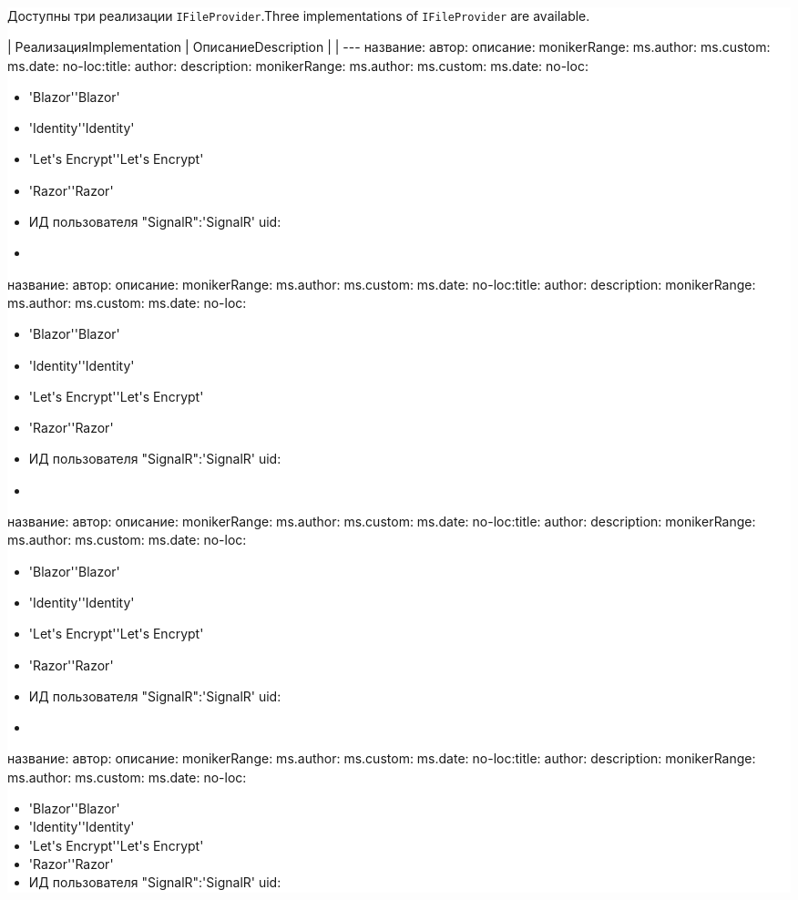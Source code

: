 <span data-ttu-id="18551-324">Доступны три реализации `IFileProvider`.</span><span class="sxs-lookup"><span data-stu-id="18551-324">Three implementations of `IFileProvider` are available.</span></span>

| <span data-ttu-id="18551-325">Реализация</span><span class="sxs-lookup"><span data-stu-id="18551-325">Implementation</span></span> | <span data-ttu-id="18551-326">Описание</span><span class="sxs-lookup"><span data-stu-id="18551-326">Description</span></span> |
| ---
<span data-ttu-id="18551-327">название: автор: описание: monikerRange: ms.author: ms.custom: ms.date: no-loc:</span><span class="sxs-lookup"><span data-stu-id="18551-327">title: author: description: monikerRange: ms.author: ms.custom: ms.date: no-loc:</span></span>
- <span data-ttu-id="18551-328">'Blazor'</span><span class="sxs-lookup"><span data-stu-id="18551-328">'Blazor'</span></span>
- <span data-ttu-id="18551-329">'Identity'</span><span class="sxs-lookup"><span data-stu-id="18551-329">'Identity'</span></span>
- <span data-ttu-id="18551-330">'Let's Encrypt'</span><span class="sxs-lookup"><span data-stu-id="18551-330">'Let's Encrypt'</span></span>
- <span data-ttu-id="18551-331">'Razor'</span><span class="sxs-lookup"><span data-stu-id="18551-331">'Razor'</span></span>
- <span data-ttu-id="18551-332">ИД пользователя "SignalR":</span><span class="sxs-lookup"><span data-stu-id="18551-332">'SignalR' uid:</span></span> 

-
<span data-ttu-id="18551-333">название: автор: описание: monikerRange: ms.author: ms.custom: ms.date: no-loc:</span><span class="sxs-lookup"><span data-stu-id="18551-333">title: author: description: monikerRange: ms.author: ms.custom: ms.date: no-loc:</span></span>
- <span data-ttu-id="18551-334">'Blazor'</span><span class="sxs-lookup"><span data-stu-id="18551-334">'Blazor'</span></span>
- <span data-ttu-id="18551-335">'Identity'</span><span class="sxs-lookup"><span data-stu-id="18551-335">'Identity'</span></span>
- <span data-ttu-id="18551-336">'Let's Encrypt'</span><span class="sxs-lookup"><span data-stu-id="18551-336">'Let's Encrypt'</span></span>
- <span data-ttu-id="18551-337">'Razor'</span><span class="sxs-lookup"><span data-stu-id="18551-337">'Razor'</span></span>
- <span data-ttu-id="18551-338">ИД пользователя "SignalR":</span><span class="sxs-lookup"><span data-stu-id="18551-338">'SignalR' uid:</span></span> 

-
<span data-ttu-id="18551-339">название: автор: описание: monikerRange: ms.author: ms.custom: ms.date: no-loc:</span><span class="sxs-lookup"><span data-stu-id="18551-339">title: author: description: monikerRange: ms.author: ms.custom: ms.date: no-loc:</span></span>
- <span data-ttu-id="18551-340">'Blazor'</span><span class="sxs-lookup"><span data-stu-id="18551-340">'Blazor'</span></span>
- <span data-ttu-id="18551-341">'Identity'</span><span class="sxs-lookup"><span data-stu-id="18551-341">'Identity'</span></span>
- <span data-ttu-id="18551-342">'Let's Encrypt'</span><span class="sxs-lookup"><span data-stu-id="18551-342">'Let's Encrypt'</span></span>
- <span data-ttu-id="18551-343">'Razor'</span><span class="sxs-lookup"><span data-stu-id="18551-343">'Razor'</span></span>
- <span data-ttu-id="18551-344">ИД пользователя "SignalR":</span><span class="sxs-lookup"><span data-stu-id="18551-344">'SignalR' uid:</span></span> 

-
<span data-ttu-id="18551-345">название: автор: описание: monikerRange: ms.author: ms.custom: ms.date: no-loc:</span><span class="sxs-lookup"><span data-stu-id="18551-345">title: author: description: monikerRange: ms.author: ms.custom: ms.date: no-loc:</span></span>
- <span data-ttu-id="18551-346">'Blazor'</span><span class="sxs-lookup"><span data-stu-id="18551-346">'Blazor'</span></span>
- <span data-ttu-id="18551-347">'Identity'</span><span class="sxs-lookup"><span data-stu-id="18551-347">'Identity'</span></span>
- <span data-ttu-id="18551-348">'Let's Encrypt'</span><span class="sxs-lookup"><span data-stu-id="18551-348">'Let's Encrypt'</span></span>
- <span data-ttu-id="18551-349">'Razor'</span><span class="sxs-lookup"><span data-stu-id="18551-349">'Razor'</span></span>
- <span data-ttu-id="18551-350">ИД пользователя "SignalR":</span><span class="sxs-lookup"><span data-stu-id="18551-350">'SignalR' uid:</span></span> 

